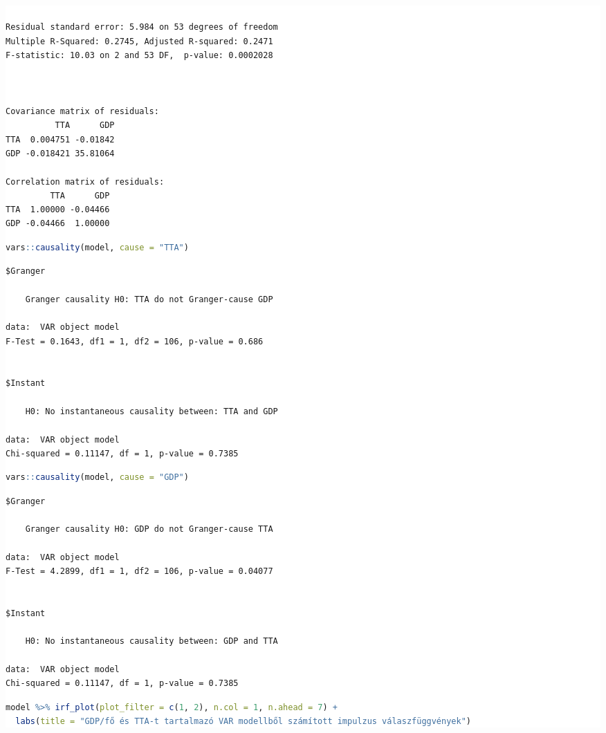 ``` 

Residual standard error: 5.984 on 53 degrees of freedom
Multiple R-Squared: 0.2745, Adjusted R-squared: 0.2471 
F-statistic: 10.03 on 2 and 53 DF,  p-value: 0.0002028 



Covariance matrix of residuals:
          TTA      GDP
TTA  0.004751 -0.01842
GDP -0.018421 35.81064

Correlation matrix of residuals:
         TTA      GDP
TTA  1.00000 -0.04466
GDP -0.04466  1.00000
```

``` r
vars::causality(model, cause = "TTA")
```

    $Granger
    
        Granger causality H0: TTA do not Granger-cause GDP
    
    data:  VAR object model
    F-Test = 0.1643, df1 = 1, df2 = 106, p-value = 0.686
    
    
    $Instant
    
        H0: No instantaneous causality between: TTA and GDP
    
    data:  VAR object model
    Chi-squared = 0.11147, df = 1, p-value = 0.7385

``` r
vars::causality(model, cause = "GDP")
```

    $Granger
    
        Granger causality H0: GDP do not Granger-cause TTA
    
    data:  VAR object model
    F-Test = 4.2899, df1 = 1, df2 = 106, p-value = 0.04077
    
    
    $Instant
    
        H0: No instantaneous causality between: GDP and TTA
    
    data:  VAR object model
    Chi-squared = 0.11147, df = 1, p-value = 0.7385

``` r
model %>% irf_plot(plot_filter = c(1, 2), n.col = 1, n.ahead = 7) +
  labs(title = "GDP/fő és TTA-t tartalmazó VAR modellből számított impulzus válaszfüggvények")
```
